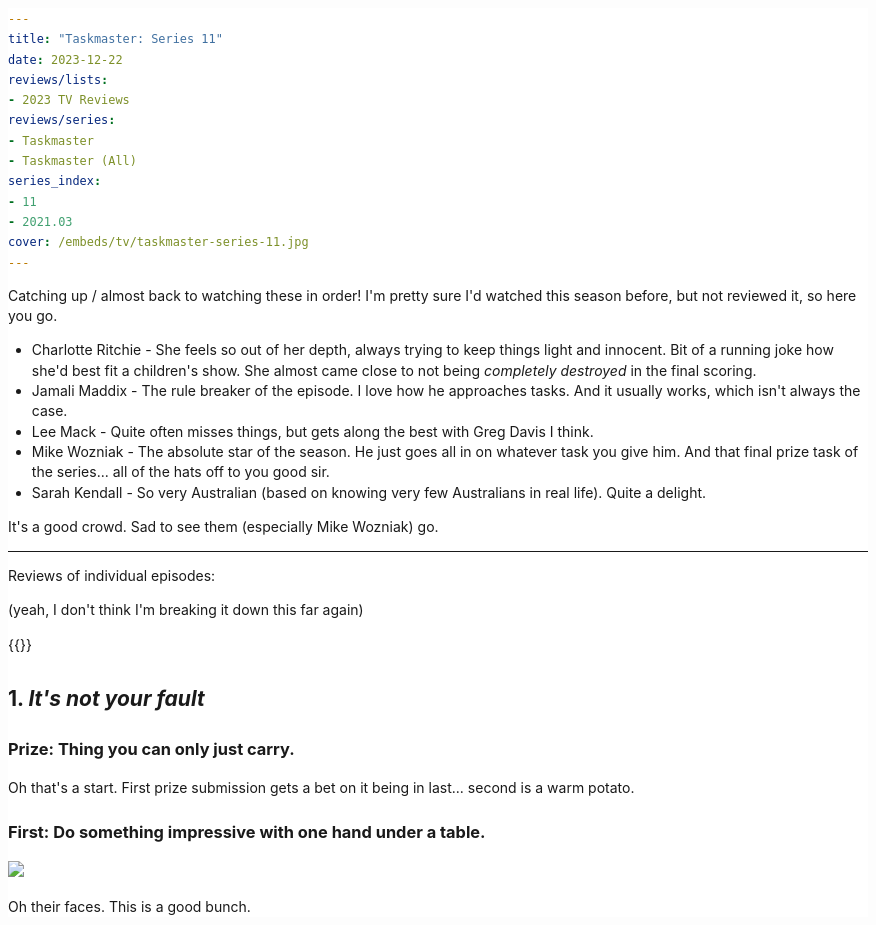 ```yaml
---
title: "Taskmaster: Series 11"
date: 2023-12-22
reviews/lists:
- 2023 TV Reviews
reviews/series:
- Taskmaster
- Taskmaster (All)
series_index: 
- 11
- 2021.03
cover: /embeds/tv/taskmaster-series-11.jpg
---
```

Catching up / almost back to watching these in order! I'm pretty sure I'd watched this season before, but not reviewed it, so here you go.

- Charlotte Ritchie - She feels so out of her depth, always trying to keep things light and innocent. Bit of a running joke how she'd best fit a children's show. She almost came close to not being *completely destroyed* in the final scoring. 
- Jamali Maddix - The rule breaker of the episode. I love how he approaches tasks. And it usually works, which isn't always the case.
- Lee Mack - Quite often misses things, but gets along the best with Greg Davis I think. 
- Mike Wozniak - The absolute star of the season. He just goes all in on whatever task you give him. And that final prize task of the series... all of the hats off to you good sir. 
- Sarah Kendall - So very Australian (based on knowing very few Australians in real life). Quite a delight. 

It's a good crowd. Sad to see them (especially Mike Wozniak) go. 

- - - - - 

Reviews of individual episodes:

(yeah, I don't think I'm breaking it down this far again)

{{<toc>}}


## 1. *It's not your fault*

### Prize: Thing you can only just carry.

Oh that's a start. First prize submission gets a bet on it being in last... second is a warm potato. 

### First: Do something impressive with one hand under a table. 

![](/embeds/tv/attachments/taskmaster-11-textbundle-cbe48a.png)

Oh their faces. This is a good bunch. 
